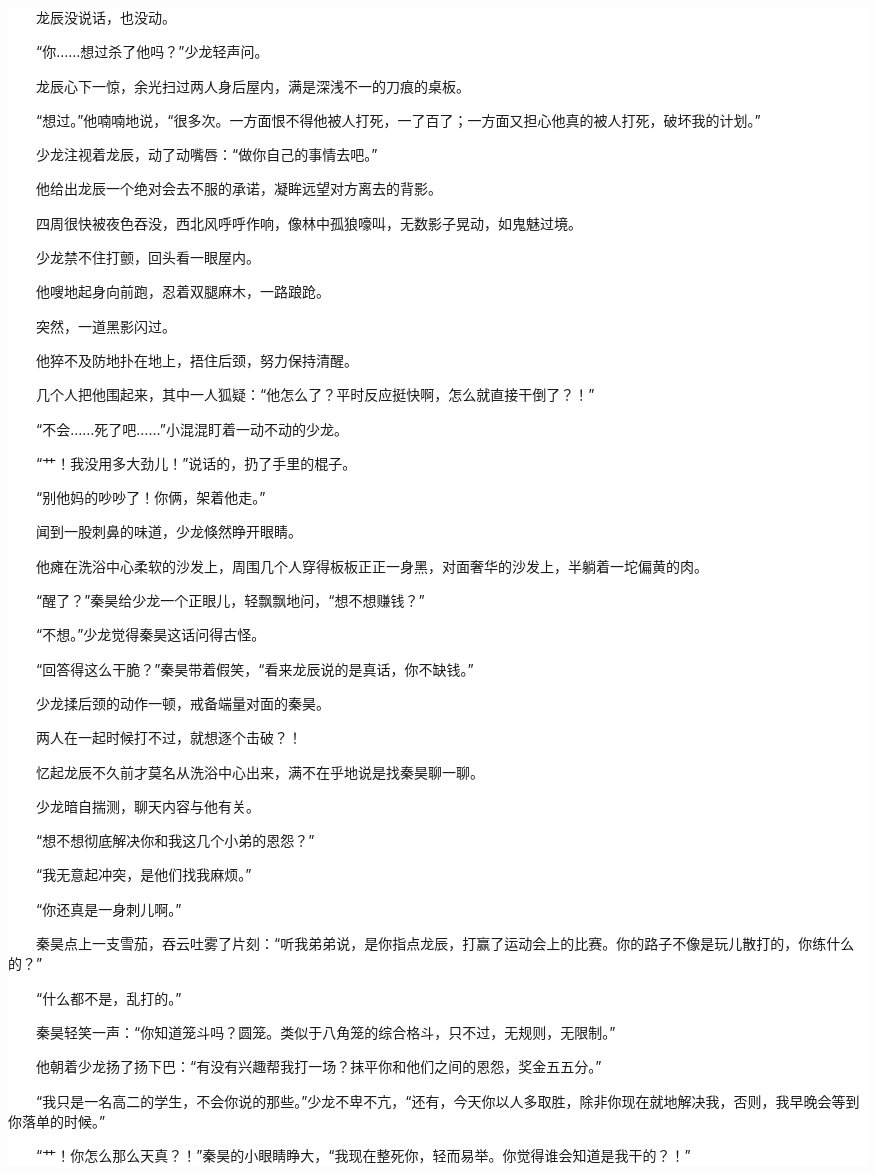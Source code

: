 　　龙辰没说话，也没动。

　　“你……想过杀了他吗？”少龙轻声问。

　　龙辰心下一惊，余光扫过两人身后屋内，满是深浅不一的刀痕的桌板。

　　“想过。”他喃喃地说，“很多次。一方面恨不得他被人打死，一了百了；一方面又担心他真的被人打死，破坏我的计划。”

　　少龙注视着龙辰，动了动嘴唇：“做你自己的事情去吧。”

　　他给出龙辰一个绝对会去不服的承诺，凝眸远望对方离去的背影。

　　四周很快被夜色吞没，西北风呼呼作响，像林中孤狼嚎叫，无数影子晃动，如鬼魅过境。

　　少龙禁不住打颤，回头看一眼屋内。

　　他嗖地起身向前跑，忍着双腿麻木，一路踉跄。

　　突然，一道黑影闪过。

　　他猝不及防地扑在地上，捂住后颈，努力保持清醒。

　　几个人把他围起来，其中一人狐疑：“他怎么了？平时反应挺快啊，怎么就直接干倒了？！”

　　“不会……死了吧……”小混混盯着一动不动的少龙。

　　“艹！我没用多大劲儿！”说话的，扔了手里的棍子。

　　“别他妈的吵吵了！你俩，架着他走。”

　　闻到一股刺鼻的味道，少龙倏然睁开眼睛。

　　他瘫在洗浴中心柔软的沙发上，周围几个人穿得板板正正一身黑，对面奢华的沙发上，半躺着一坨偏黄的肉。

　　“醒了？”秦昊给少龙一个正眼儿，轻飘飘地问，“想不想赚钱？”

　　“不想。”少龙觉得秦昊这话问得古怪。

　　“回答得这么干脆？”秦昊带着假笑，“看来龙辰说的是真话，你不缺钱。”

　　少龙揉后颈的动作一顿，戒备端量对面的秦昊。

　　两人在一起时候打不过，就想逐个击破？！

　　忆起龙辰不久前才莫名从洗浴中心出来，满不在乎地说是找秦昊聊一聊。

　　少龙暗自揣测，聊天内容与他有关。

　　“想不想彻底解决你和我这几个小弟的恩怨？”

　　“我无意起冲突，是他们找我麻烦。”

　　“你还真是一身刺儿啊。”

　　秦昊点上一支雪茄，吞云吐雾了片刻：“听我弟弟说，是你指点龙辰，打赢了运动会上的比赛。你的路子不像是玩儿散打的，你练什么的？”

　　“什么都不是，乱打的。”

　　秦昊轻笑一声：“你知道笼斗吗？圆笼。类似于八角笼的综合格斗，只不过，无规则，无限制。”

　　他朝着少龙扬了扬下巴：“有没有兴趣帮我打一场？抹平你和他们之间的恩怨，奖金五五分。”

　　“我只是一名高二的学生，不会你说的那些。”少龙不卑不亢，“还有，今天你以人多取胜，除非你现在就地解决我，否则，我早晚会等到你落单的时候。”

　　“艹！你怎么那么天真？！”秦昊的小眼睛睁大，“我现在整死你，轻而易举。你觉得谁会知道是我干的？！”
